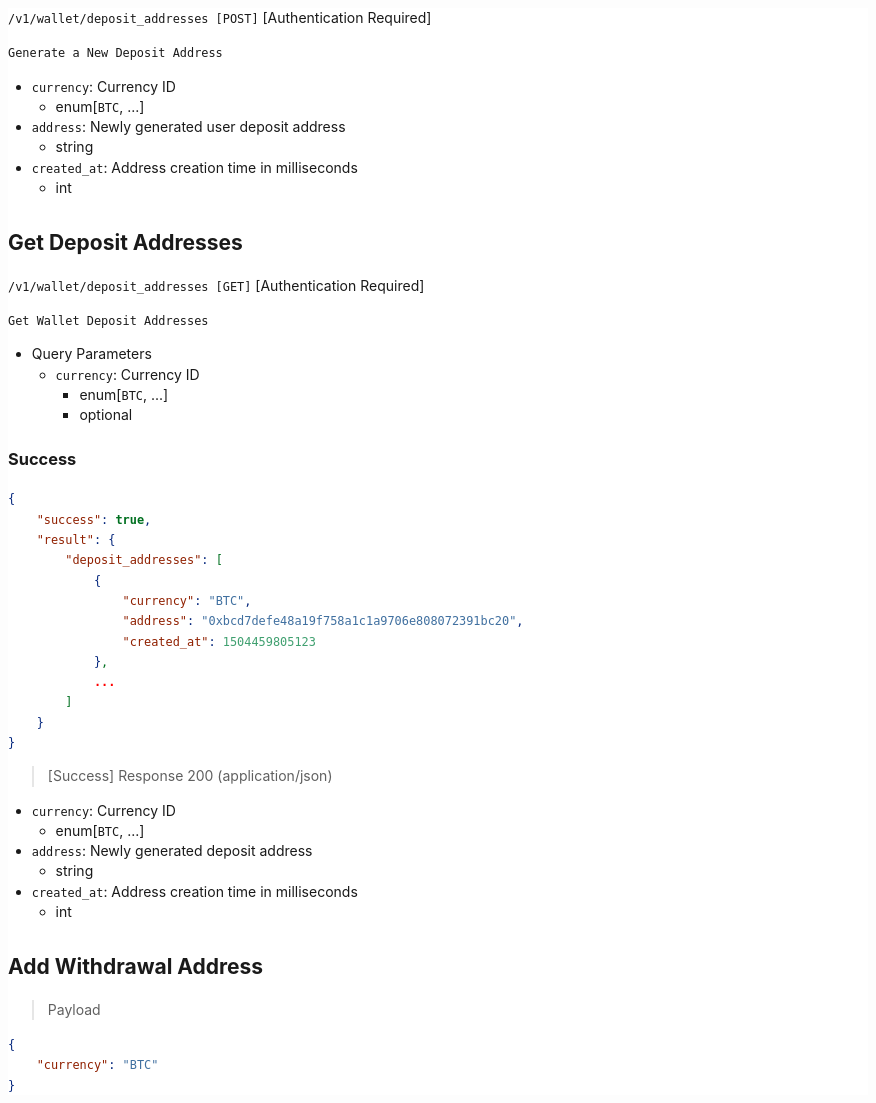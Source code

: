`/v1/wallet/deposit_addresses [POST]` [Authentication Required]

    Generate a New Deposit Address

+ `currency`: Currency ID
    + enum[`BTC`, ...]
+ `address`: Newly generated user deposit address
    + string
+ `created_at`: Address creation time in milliseconds
    + int

## Get Deposit Addresses

`/v1/wallet/deposit_addresses [GET]` [Authentication Required]

    Get Wallet Deposit Addresses

+ Query Parameters
    + `currency`: Currency ID
        + enum[`BTC`, ...]
        + optional

### Success

```json
{
    "success": true,
    "result": {
        "deposit_addresses": [
            {
                "currency": "BTC",
                "address": "0xbcd7defe48a19f758a1c1a9706e808072391bc20",
                "created_at": 1504459805123
            },
            ...
        ]
    }
}
```

> [Success] Response 200 (application/json)

+ `currency`: Currency ID
    + enum[`BTC`, ...]
+ `address`: Newly generated deposit address
    + string
+ `created_at`: Address creation time in milliseconds
    + int

## Add Withdrawal Address

> Payload

```json
{
    "currency": "BTC"
}
```
